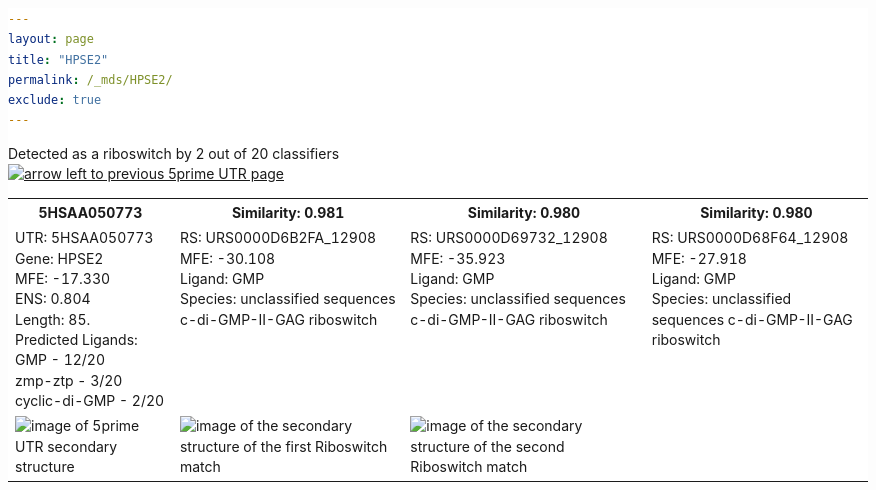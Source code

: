 ```yaml
---
layout: page
title: "HPSE2"
permalink: /_mds/HPSE2/
exclude: true
---
```


<link rel="stylesheet" href="../../custom.css">


<div> Detected as a riboswitch by 2 out of 20 classifiers </div>



<div class="row" >
  <div class="column">
    <a href="../../_mds/ZBED3/"><span title="Previous 5 prime UTR"><img src="../../icons/arrow_left.png" alt="arrow left to previous 5prime UTR page" style="width:100%"></span></a>
  </div>
  <div class="column_center">
    <table>
      <tr>
        <span title="5 prime UTR information"><th>5HSAA050773</th></span>
        <span title="Similarity of the first riboswitch match"><th>Similarity: 0.981</th></span>
        <span title="Similarity of the second riboswitch match"><th>Similarity: 0.980</th></span>
        <span title=Similarity of the third riboswitch match""><th>Similarity: 0.980</th></span>
      </tr>
        <tr>
            <td>
                    UTR: 5HSAA050773<br>
                    Gene: HPSE2<br>
                    MFE: -17.330<br>
                    ENS: 0.804<br>
                    Length: 85.<br>
                    Predicted Ligands:<br>
                    GMP - 12/20<br>
                    zmp-ztp - 3/20<br>
                    cyclic-di-GMP - 2/20<br>         
            </td>
            <td>
                    RS: URS0000D6B2FA_12908<br>
                    MFE: -30.108<br>
                    Ligand: GMP<br>
                    Species: unclassified sequences c-di-GMP-II-GAG riboswitch<br>
            </td>
            <td>
                    RS: URS0000D69732_12908<br>
                    MFE: -35.923<br>
                    Ligand: GMP<br>
                    Species: unclassified sequences c-di-GMP-II-GAG riboswitch<br>
            </td>
            <td>
                    RS: URS0000D68F64_12908<br>
                    MFE: -27.918<br>
                    Ligand: GMP<br>
                Species: unclassified sequences c-di-GMP-II-GAG riboswitch<br>
            </td>
        </tr>
      <tr>
        <td><span title="NUPACK MFE secondary structure of the 5 prime UTR (100 folding simulations)"><img src="../../alns/dot/UTR_5HSAA050773_520.png" alt="image of 5prime UTR secondary structure" style="width:100%"></span></td>
        <td><span title="NUPACK MFE secondary structure of the first riboswitch match (100 folding simulations)"><img src="../../alns/dot/RS_URS0000D6B2FA_12908_520.png" alt="image of the secondary structure of the first Riboswitch match" style="width:100%"></span></td>
        <td><span title="NUPACK MFE secondary structure of the second riboswitch match (100 folding simulations)"><img src="../../alns/dot/RS_URS0000D69732_12908_520.png" alt="image of the secondary structure of the second Riboswitch match" style="width:100%"></span></td>